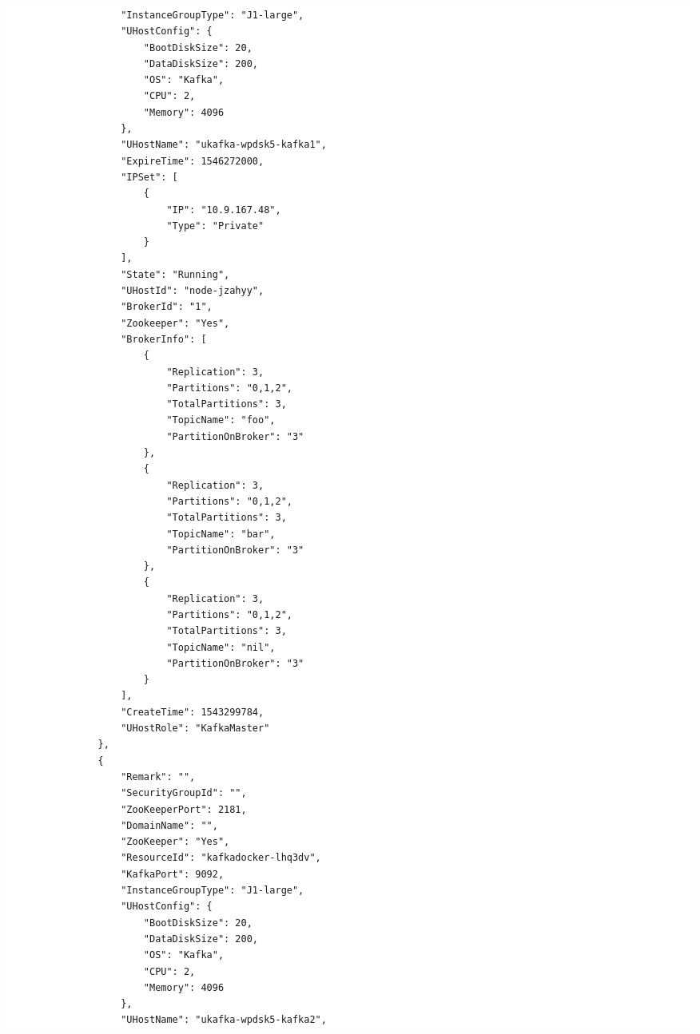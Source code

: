```
                    "InstanceGroupType": "J1-large", 
                    "UHostConfig": {
                        "BootDiskSize": 20, 
                        "DataDiskSize": 200, 
                        "OS": "Kafka", 
                        "CPU": 2, 
                        "Memory": 4096
                    }, 
                    "UHostName": "ukafka-wpdsk5-kafka1", 
                    "ExpireTime": 1546272000, 
                    "IPSet": [
                        {
                            "IP": "10.9.167.48", 
                            "Type": "Private"
                        }
                    ], 
                    "State": "Running", 
                    "UHostId": "node-jzahyy", 
                    "BrokerId": "1", 
                    "Zookeeper": "Yes", 
                    "BrokerInfo": [
                        {
                            "Replication": 3, 
                            "Partitions": "0,1,2", 
                            "TotalPartitions": 3, 
                            "TopicName": "foo", 
                            "PartitionOnBroker": "3"
                        }, 
                        {
                            "Replication": 3, 
                            "Partitions": "0,1,2", 
                            "TotalPartitions": 3, 
                            "TopicName": "bar", 
                            "PartitionOnBroker": "3"
                        }, 
                        {
                            "Replication": 3, 
                            "Partitions": "0,1,2", 
                            "TotalPartitions": 3, 
                            "TopicName": "nil", 
                            "PartitionOnBroker": "3"
                        }
                    ], 
                    "CreateTime": 1543299784, 
                    "UHostRole": "KafkaMaster"
                }, 
                {
                    "Remark": "", 
                    "SecurityGroupId": "", 
                    "ZooKeeperPort": 2181, 
                    "DomainName": "", 
                    "ZooKeeper": "Yes", 
                    "ResourceId": "kafkadocker-lhq3dv", 
                    "KafkaPort": 9092, 
                    "InstanceGroupType": "J1-large", 
                    "UHostConfig": {
                        "BootDiskSize": 20, 
                        "DataDiskSize": 200, 
                        "OS": "Kafka", 
                        "CPU": 2, 
                        "Memory": 4096
                    }, 
                    "UHostName": "ukafka-wpdsk5-kafka2", 
```